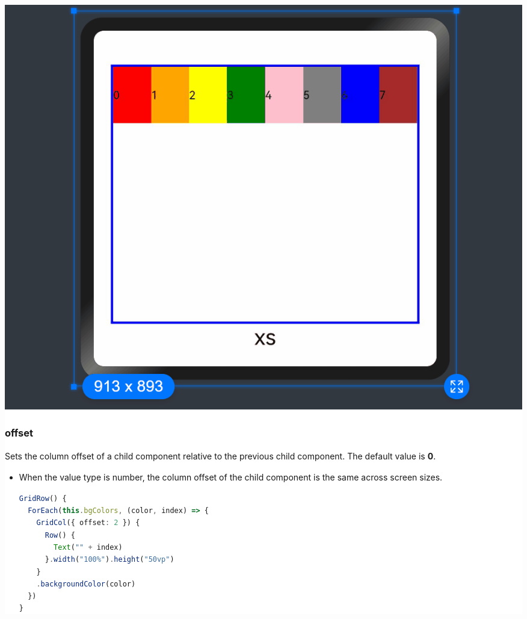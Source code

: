   ![](figures/span2.gif)

### offset

Sets the column offset of a child component relative to the previous child component. The default value is **0**.
- When the value type is number, the column offset of the child component is the same across screen sizes.

  ```ts
  GridRow() {
    ForEach(this.bgColors, (color, index) => {
      GridCol({ offset: 2 }) {      
        Row() {
          Text("" + index)
        }.width("100%").height("50vp")          
      }
      .backgroundColor(color)
    })
  }                
  ```
